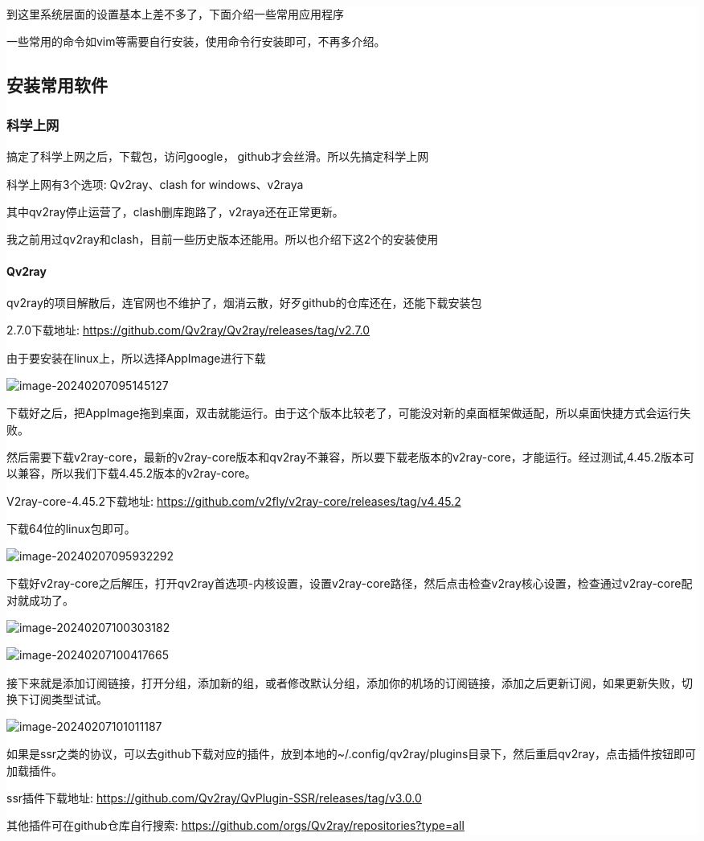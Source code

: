 

到这里系统层面的设置基本上差不多了，下面介绍一些常用应用程序

一些常用的命令如vim等需要自行安装，使用命令行安装即可，不再多介绍。

## 安装常用软件

### 科学上网

搞定了科学上网之后，下载包，访问google， github才会丝滑。所以先搞定科学上网

科学上网有3个选项: Qv2ray、clash for windows、v2raya

其中qv2ray停止运营了，clash删库跑路了，v2raya还在正常更新。

我之前用过qv2ray和clash，目前一些历史版本还能用。所以也介绍下这2个的安装使用

#### Qv2ray

qv2ray的项目解散后，连官网也不维护了，烟消云散，好歹github的仓库还在，还能下载安装包

2.7.0下载地址: https://github.com/Qv2ray/Qv2ray/releases/tag/v2.7.0

由于要安装在linux上，所以选择AppImage进行下载

![image-20240207095145127](https://cdn.jsdelivr.net/gh/thend03/mdPic/picGo/202402070951175.png)

下载好之后，把AppImage拖到桌面，双击就能运行。由于这个版本比较老了，可能没对新的桌面框架做适配，所以桌面快捷方式会运行失败。

然后需要下载v2ray-core，最新的v2ray-core版本和qv2ray不兼容，所以要下载老版本的v2ray-core，才能运行。经过测试,4.45.2版本可以兼容，所以我们下载4.45.2版本的v2ray-core。

V2ray-core-4.45.2下载地址: https://github.com/v2fly/v2ray-core/releases/tag/v4.45.2

下载64位的linux包即可。

![image-20240207095932292](https://cdn.jsdelivr.net/gh/thend03/mdPic/picGo/202402070959322.png)



下载好v2ray-core之后解压，打开qv2ray首选项-内核设置，设置v2ray-core路径，然后点击检查v2ray核心设置，检查通过v2ray-core配对就成功了。

![image-20240207100303182](https://cdn.jsdelivr.net/gh/thend03/mdPic/picGo/202402071003215.png)



![image-20240207100417665](https://cdn.jsdelivr.net/gh/thend03/mdPic/picGo/202402071004722.png)



接下来就是添加订阅链接，打开分组，添加新的组，或者修改默认分组，添加你的机场的订阅链接，添加之后更新订阅，如果更新失败，切换下订阅类型试试。

![image-20240207101011187](https://cdn.jsdelivr.net/gh/thend03/mdPic/picGo/202402071010224.png)



如果是ssr之类的协议，可以去github下载对应的插件，放到本地的~/.config/qv2ray/plugins目录下，然后重启qv2ray，点击插件按钮即可加载插件。

ssr插件下载地址:  https://github.com/Qv2ray/QvPlugin-SSR/releases/tag/v3.0.0

其他插件可在github仓库自行搜索: https://github.com/orgs/Qv2ray/repositories?type=all
